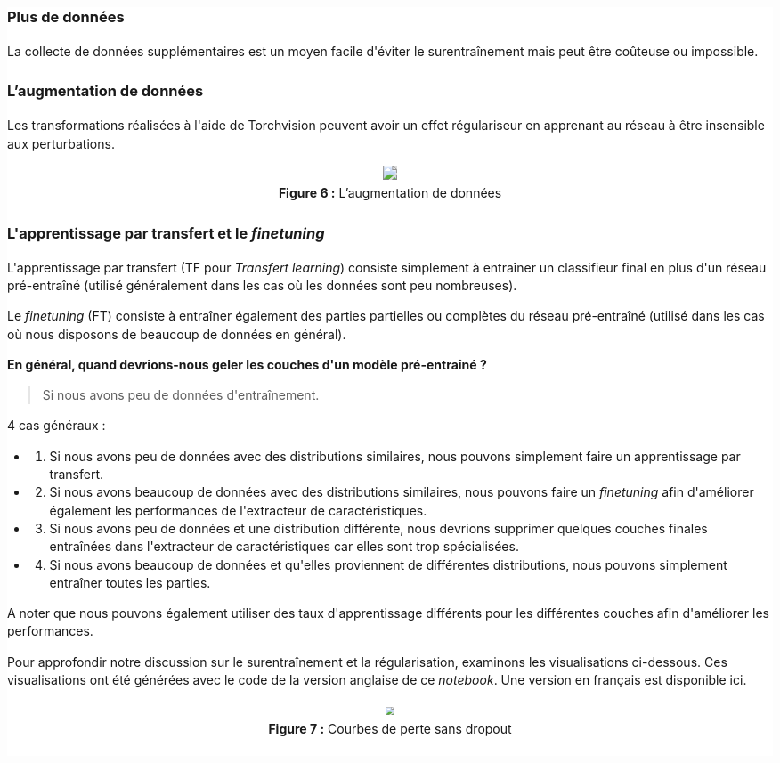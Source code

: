 
### Plus de données

La collecte de données supplémentaires est un moyen facile d'éviter le surentraînement mais peut être coûteuse ou impossible.



### L’augmentation de données

Les transformations réalisées à l'aide de Torchvision peuvent avoir un effet régulariseur en apprenant au réseau à être insensible aux perturbations.

<center>
<img src="{{site.baseurl}}/images/week14/14-3/augmentation.JPG" style="background-color:#DCDCDC;" /><br>
<b> Figure 6 :</b> L’augmentation de données
</center>





### L'apprentissage par transfert et le *finetuning*

L'apprentissage par transfert (TF pour *Transfert learning*) consiste simplement à entraîner un classifieur final en plus d'un réseau pré-entraîné (utilisé généralement dans les cas où les données sont peu nombreuses).

Le *finetuning* (FT) consiste à entraîner également des parties partielles ou complètes du réseau pré-entraîné (utilisé dans les cas où nous disposons de beaucoup de données en général).

**En général, quand devrions-nous geler les couches d'un modèle pré-entraîné ?**
> Si nous avons peu de données d'entraînement.

4 cas généraux :

* 1) Si nous avons peu de données avec des distributions similaires, nous pouvons simplement faire un apprentissage par transfert.
* 2) Si nous avons beaucoup de données avec des distributions similaires, nous pouvons faire un *finetuning* afin d'améliorer également les performances de l'extracteur de caractéristiques.
* 3) Si nous avons peu de données et une distribution différente, nous devrions supprimer quelques couches finales entraînées dans l'extracteur de caractéristiques car elles sont trop spécialisées.
* 4) Si nous avons beaucoup de données et qu'elles proviennent de différentes distributions, nous pouvons simplement entraîner toutes les parties.

A noter que nous pouvons également utiliser des taux d'apprentissage différents pour les différentes couches afin d'améliorer les performances.

Pour approfondir notre discussion sur le surentraînement et la régularisation, examinons les visualisations ci-dessous. Ces visualisations ont été générées avec le code de la version anglaise de ce [*notebook*](https://github.com/Atcold/pytorch-Deep-Learning/blob/master/12-regularization.ipynb). Une version en français est disponible [ici](https://github.com/lbourdois/pytorch-Deep-Learning-Notebooks-in-French/blob/master/12-regularization.ipynb).

<center>
<img src="{{site.baseurl}}/images/week14/14-3/loss_wo_dropout.png" style="zoom : 60% ; background-color:#DCDCDC;" /><br>
<b> Figure 7 :</b> Courbes de perte sans dropout
</center>
<br>
